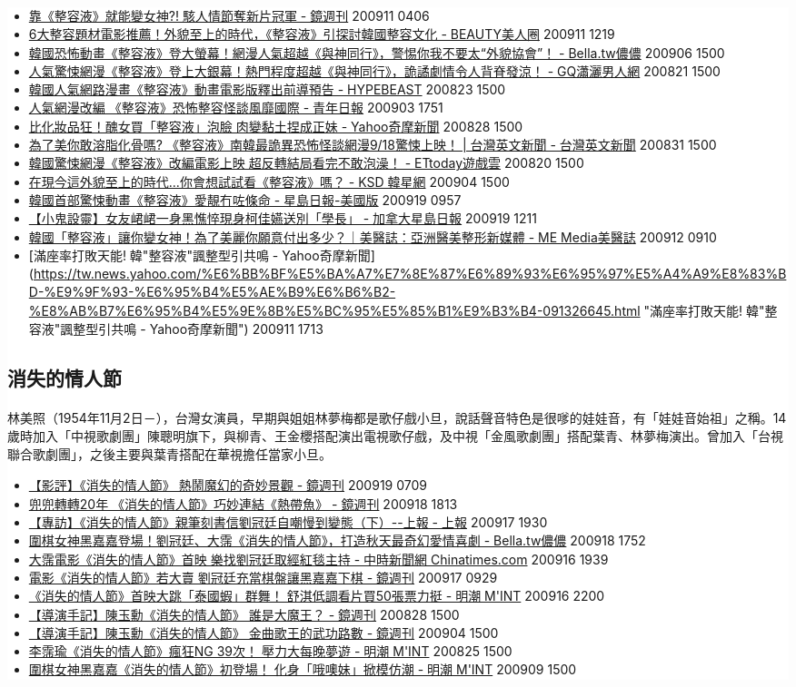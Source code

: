 - [靠《整容液》就能變女神?! 駭人情節奪新片冠軍 - 鏡週刊](https://www.mirrormedia.mg/story/20200910insight003/ "靠《整容液》就能變女神?! 駭人情節奪新片冠軍 - 鏡週刊") 200911 0406
- [6大整容題材電影推薦！外貌至上的時代，《整容液》引探討韓國整容文化 - BEAUTY美人圈](https://www.beauty321.com/post/35259 "6大整容題材電影推薦！外貌至上的時代，《整容液》引探討韓國整容文化 - BEAUTY美人圈") 200911 1219
- [韓國恐怖動畫《整容液》登大螢幕！網漫人氣超越《與神同行》，警惕你我不要太“外貌協會”！ - Bella.tw儂儂](https://www.bella.tw/articles/movies&culture/25751 "韓國恐怖動畫《整容液》登大螢幕！網漫人氣超越《與神同行》，警惕你我不要太“外貌協會”！ - Bella.tw儂儂") 200906 1500
- [人氣驚悚網漫《整容液》登上大銀幕！熱門程度超越《與神同行》，詭譎劇情令人背脊發涼！ - GQ瀟灑男人網](https://www.gq.com.tw/entertainment/article/%E6%95%B4%E5%AE%B9%E6%B6%B2-%E5%A5%87%E5%A5%87%E6%80%AA%E6%80%AA-%E9%9F%93%E5%9C%8B%E7%B6%B2%E6%BC%AB "人氣驚悚網漫《整容液》登上大銀幕！熱門程度超越《與神同行》，詭譎劇情令人背脊發涼！ - GQ瀟灑男人網") 200821 1500
- [韓國人氣網路漫畫《整容液》動畫電影版釋出前導預告 - HYPEBEAST](https://hypebeast.com/zh/2020/8/tales-of-the-unusual-line-webtoon-beauty-water-teaser-trailer "韓國人氣網路漫畫《整容液》動畫電影版釋出前導預告 - HYPEBEAST") 200823 1500
- [人氣網漫改編 《整容液》恐怖整容怪談風靡國際 - 青年日報](https://www.ydn.com.tw/news/newsInsidePage?chapterID=1258086 "人氣網漫改編 《整容液》恐怖整容怪談風靡國際 - 青年日報") 200903 1751
- [比化妝品狂！醜女買「整容液」泡臉 肉變黏土捏成正妹 - Yahoo奇摩新聞](https://tw.news.yahoo.com/%E6%AF%94%E5%8C%96%E5%A6%9D%E5%93%81%E7%8B%82-%E9%86%9C%E5%A5%B3%E8%B2%B7-%E6%95%B4%E5%AE%B9%E6%B6%B2-%E6%B3%A1%E8%87%89-%E8%82%89%E8%AE%8A%E9%BB%8F%E5%9C%9F%E6%8D%8F%E6%88%90%E6%AD%A3%E5%A6%B9-010000095.html "比化妝品狂！醜女買「整容液」泡臉 肉變黏土捏成正妹 - Yahoo奇摩新聞") 200828 1500
- [為了美你敢溶脂化骨嗎? 《整容液》南韓最詭異恐怖怪談網漫9/18驚悚上映！ | 台灣英文新聞 - 台灣英文新聞](https://www.taiwannews.com.tw/ch/news/3998634 "為了美你敢溶脂化骨嗎? 《整容液》南韓最詭異恐怖怪談網漫9/18驚悚上映！ | 台灣英文新聞 - 台灣英文新聞") 200831 1500
- [韓國驚悚網漫《整容液》改編電影上映 超反轉結局看完不敢泡澡！ - ETtoday遊戲雲](https://game.ettoday.net/article/1789325.htm "韓國驚悚網漫《整容液》改編電影上映 超反轉結局看完不敢泡澡！ - ETtoday遊戲雲") 200820 1500
- [在現今這外貌至上的時代...你會想試試看《整容液》嗎？ - KSD 韓星網](https://www.koreastardaily.com/tc/news/129796 "在現今這外貌至上的時代...你會想試試看《整容液》嗎？ - KSD 韓星網") 200904 1500
- [韓國首部驚悚動畫《整容液》愛靚冇咗條命 - 星島日報-美國版](https://www.singtaousa.com/home/424-%E5%8D%B3%E6%99%82/3044960-%E9%9F%93%E5%9C%8B%E9%A6%96%E9%83%A8%E9%A9%9A%E6%82%9A%E5%8B%95%E7%95%AB++++%E3%80%8A%E6%95%B4%E5%AE%B9%E6%B6%B2%E3%80%8B%E6%84%9B%E9%9D%9A%E5%86%87%E5%92%97%E6%A2%9D%E5%91%BD/ "韓國首部驚悚動畫《整容液》愛靚冇咗條命 - 星島日報-美國版") 200919 0957
- [【小鬼設靈】女友峮峮一身黑憔悴現身柯佳嬿送別「學長」 - 加拿大星島日報](https://www.singtao.ca/4496833/2020-09-18/news-%E3%80%90%E5%B0%8F%E9%AC%BC%E8%A8%AD%E9%9D%88%E3%80%91%E5%A5%B3%E5%8F%8B%E5%B3%AE%E5%B3%AE%E4%B8%80%E8%BA%AB%E9%BB%91%E6%86%94%E6%82%B4%E7%8F%BE%E8%BA%AB+%E6%9F%AF%E4%BD%B3%E5%AC%BF%E9%80%81%E5%88%A5%E3%80%8C%E5%AD%B8%E9%95%B7%E3%80%8D/ "【小鬼設靈】女友峮峮一身黑憔悴現身柯佳嬿送別「學長」 - 加拿大星島日報") 200919 1211
- [韓國「整容液」讓你變女神！為了美麗你願意付出多少？｜美醫誌：亞洲醫美整形新媒體 - ME Media美醫誌](https://memedia.com.tw/topic-672.html "韓國「整容液」讓你變女神！為了美麗你願意付出多少？｜美醫誌：亞洲醫美整形新媒體 - ME Media美醫誌") 200912 0910
- [滿座率打敗天能! 韓"整容液"諷整型引共鳴 - Yahoo奇摩新聞](https://tw.news.yahoo.com/%E6%BB%BF%E5%BA%A7%E7%8E%87%E6%89%93%E6%95%97%E5%A4%A9%E8%83%BD-%E9%9F%93-%E6%95%B4%E5%AE%B9%E6%B6%B2-%E8%AB%B7%E6%95%B4%E5%9E%8B%E5%BC%95%E5%85%B1%E9%B3%B4-091326645.html "滿座率打敗天能! 韓"整容液"諷整型引共鳴 - Yahoo奇摩新聞") 200911 1713

## 消失的情人節

林美照（1954年11月2日－），台灣女演員，早期與姐姐林夢梅都是歌仔戲小旦，說話聲音特色是很嗲的娃娃音，有「娃娃音始祖」之稱。14歲時加入「中視歌劇團」陳聰明旗下，與柳青、王金櫻搭配演出電視歌仔戲，及中視「金風歌劇團」搭配葉青、林夢梅演出。曾加入「台視聯合歌劇團」，之後主要與葉青搭配在華視擔任當家小旦。
- [【影評】《消失的情人節》 熱鬧魔幻的奇妙景觀 - 鏡週刊](https://www.mirrormedia.mg/story/20200918inf001/ "【影評】《消失的情人節》 熱鬧魔幻的奇妙景觀 - 鏡週刊") 200919 0709
- [兜兜轉轉20年 《消失的情人節》巧妙連結《熱帶魚》 - 鏡週刊](https://www.mirrormedia.mg/story/20200911insight015/ "兜兜轉轉20年 《消失的情人節》巧妙連結《熱帶魚》 - 鏡週刊") 200918 1813
- [【專訪】《消失的情人節》親筆刻書信劉冠廷自嘲慢到變態（下）--上報 - 上報](https://www.upmedia.mg/news_info.php?SerialNo=96216 "【專訪】《消失的情人節》親筆刻書信劉冠廷自嘲慢到變態（下）--上報 - 上報") 200917 1930
- [圍棋女神黑嘉嘉登場！劉冠廷、大霈《消失的情人節》，打造秋天最奇幻愛情喜劇 - Bella.tw儂儂](https://www.bella.tw/articles/movies&culture/26002 "圍棋女神黑嘉嘉登場！劉冠廷、大霈《消失的情人節》，打造秋天最奇幻愛情喜劇 - Bella.tw儂儂") 200918 1752
- [大霈電影《消失的情人節》首映 樂找劉冠廷取經紅毯主持 - 中時新聞網 Chinatimes.com](https://www.chinatimes.com/realtimenews/20200916005951-260404 "大霈電影《消失的情人節》首映 樂找劉冠廷取經紅毯主持 - 中時新聞網 Chinatimes.com") 200916 1939
- [電影《消失的情人節》若大賣 劉冠廷充當棋盤讓黑嘉嘉下棋 - 鏡週刊](https://www.mirrormedia.mg/story/20200916ent042/ "電影《消失的情人節》若大賣 劉冠廷充當棋盤讓黑嘉嘉下棋 - 鏡週刊") 200917 0929
- [《消失的情人節》首映大跳「泰國蝦」群舞！ 舒淇低調看片買50張票力挺 - 明潮 M'INT](https://www.mingweekly.com/entertainment/movie/content-22014.html "《消失的情人節》首映大跳「泰國蝦」群舞！ 舒淇低調看片買50張票力挺 - 明潮 M'INT") 200916 2200
- [【導演手記】陳玉勳《消失的情人節》 誰是大魔王？ - 鏡週刊](https://www.mirrormedia.mg/story/20200825web004/ "【導演手記】陳玉勳《消失的情人節》 誰是大魔王？ - 鏡週刊") 200828 1500
- [【導演手記】陳玉勳《消失的情人節》 金曲歌王的武功路數 - 鏡週刊](https://www.mirrormedia.mg/story/20200903web006/ "【導演手記】陳玉勳《消失的情人節》 金曲歌王的武功路數 - 鏡週刊") 200904 1500
- [李霈瑜《消失的情人節》瘋狂NG 39次！ 壓力大每晚夢遊 - 明潮 M'INT](https://www.mingweekly.com/entertainment/movie/content-21840.html "李霈瑜《消失的情人節》瘋狂NG 39次！ 壓力大每晚夢遊 - 明潮 M'INT") 200825 1500
- [圍棋女神黑嘉嘉《消失的情人節》初登場！ 化身「哦噢妹」掀模仿潮 - 明潮 M'INT](https://www.mingweekly.com/entertainment/movie/content-21954.html "圍棋女神黑嘉嘉《消失的情人節》初登場！ 化身「哦噢妹」掀模仿潮 - 明潮 M'INT") 200909 1500